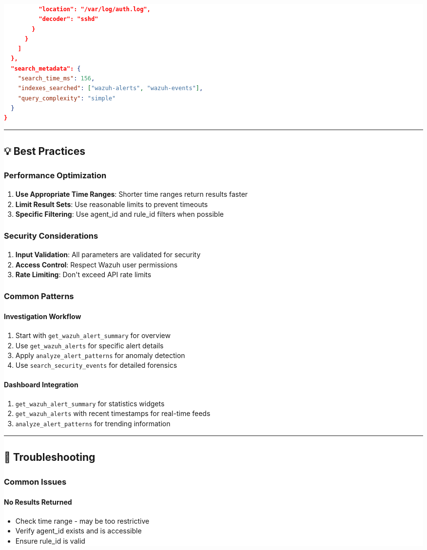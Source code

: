 ```json
          "location": "/var/log/auth.log",
          "decoder": "sshd"
        }
      }
    ]
  },
  "search_metadata": {
    "search_time_ms": 156,
    "indexes_searched": ["wazuh-alerts", "wazuh-events"],
    "query_complexity": "simple"
  }
}
```

---

## 💡 Best Practices

### Performance Optimization

1. **Use Appropriate Time Ranges**: Shorter time ranges return results faster
2. **Limit Result Sets**: Use reasonable limits to prevent timeouts
3. **Specific Filtering**: Use agent_id and rule_id filters when possible

### Security Considerations

1. **Input Validation**: All parameters are validated for security
2. **Access Control**: Respect Wazuh user permissions
3. **Rate Limiting**: Don't exceed API rate limits

### Common Patterns

#### Investigation Workflow
1. Start with `get_wazuh_alert_summary` for overview
2. Use `get_wazuh_alerts` for specific alert details
3. Apply `analyze_alert_patterns` for anomaly detection
4. Use `search_security_events` for detailed forensics

#### Dashboard Integration
1. `get_wazuh_alert_summary` for statistics widgets
2. `get_wazuh_alerts` with recent timestamps for real-time feeds
3. `analyze_alert_patterns` for trending information

---

## 🔧 Troubleshooting

### Common Issues

#### No Results Returned
- Check time range - may be too restrictive
- Verify agent_id exists and is accessible
- Ensure rule_id is valid
